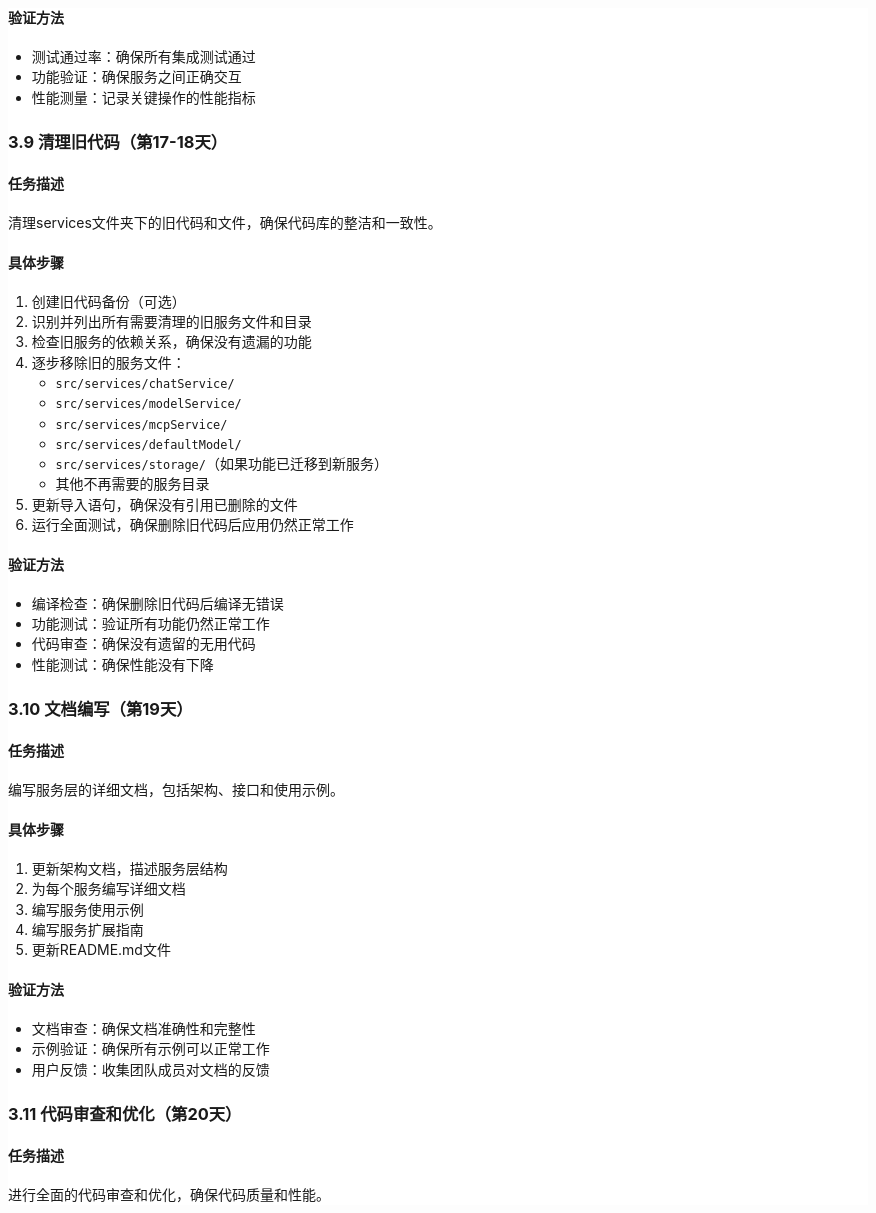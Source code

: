 #### 验证方法
- 测试通过率：确保所有集成测试通过
- 功能验证：确保服务之间正确交互
- 性能测量：记录关键操作的性能指标

### 3.9 清理旧代码（第17-18天）

#### 任务描述
清理services文件夹下的旧代码和文件，确保代码库的整洁和一致性。

#### 具体步骤
1. 创建旧代码备份（可选）
2. 识别并列出所有需要清理的旧服务文件和目录
3. 检查旧服务的依赖关系，确保没有遗漏的功能
4. 逐步移除旧的服务文件：
   - `src/services/chatService/`
   - `src/services/modelService/`
   - `src/services/mcpService/`
   - `src/services/defaultModel/`
   - `src/services/storage/`（如果功能已迁移到新服务）
   - 其他不再需要的服务目录
5. 更新导入语句，确保没有引用已删除的文件
6. 运行全面测试，确保删除旧代码后应用仍然正常工作

#### 验证方法
- 编译检查：确保删除旧代码后编译无错误
- 功能测试：验证所有功能仍然正常工作
- 代码审查：确保没有遗留的无用代码
- 性能测试：确保性能没有下降

### 3.10 文档编写（第19天）

#### 任务描述
编写服务层的详细文档，包括架构、接口和使用示例。

#### 具体步骤
1. 更新架构文档，描述服务层结构
2. 为每个服务编写详细文档
3. 编写服务使用示例
4. 编写服务扩展指南
5. 更新README.md文件

#### 验证方法
- 文档审查：确保文档准确性和完整性
- 示例验证：确保所有示例可以正常工作
- 用户反馈：收集团队成员对文档的反馈

### 3.11 代码审查和优化（第20天）

#### 任务描述
进行全面的代码审查和优化，确保代码质量和性能。
